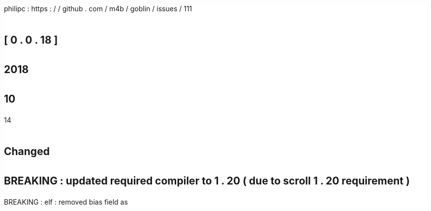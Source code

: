 philipc
:
https
:
/
/
github
.
com
/
m4b
/
goblin
/
issues
/
111
#
#
[
0
.
0
.
18
]
-
2018
-
10
-
14
#
#
#
Changed
-
BREAKING
:
updated
required
compiler
to
1
.
20
(
due
to
scroll
1
.
20
requirement
)
-
BREAKING
:
elf
:
removed
bias
field
as